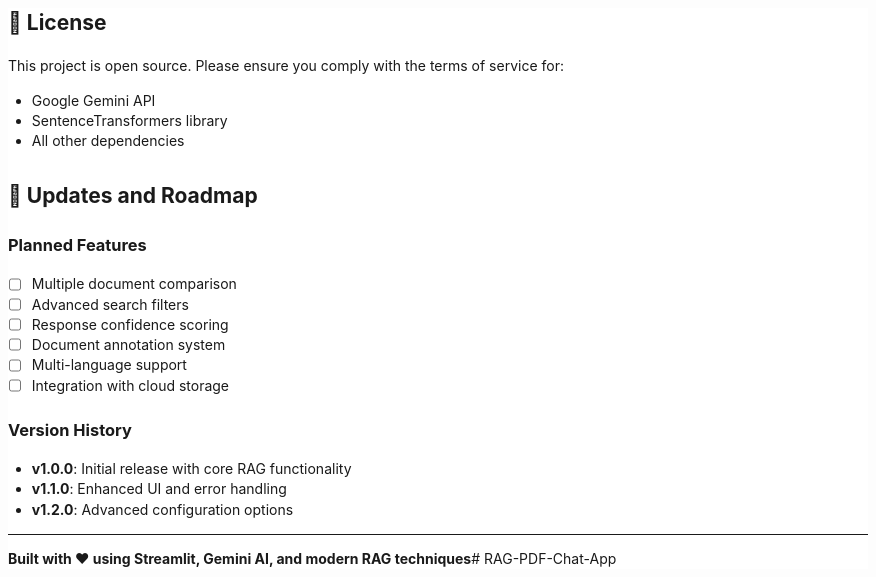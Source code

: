 ## 📄 License

This project is open source. Please ensure you comply with the terms of service for:
- Google Gemini API
- SentenceTransformers library
- All other dependencies

## 🔄 Updates and Roadmap

### Planned Features
- [ ] Multiple document comparison
- [ ] Advanced search filters
- [ ] Response confidence scoring
- [ ] Document annotation system
- [ ] Multi-language support
- [ ] Integration with cloud storage

### Version History
- **v1.0.0**: Initial release with core RAG functionality
- **v1.1.0**: Enhanced UI and error handling
- **v1.2.0**: Advanced configuration options

---

**Built with ❤️ using Streamlit, Gemini AI, and modern RAG techniques**#   R A G - P D F - C h a t - A p p 
 
 